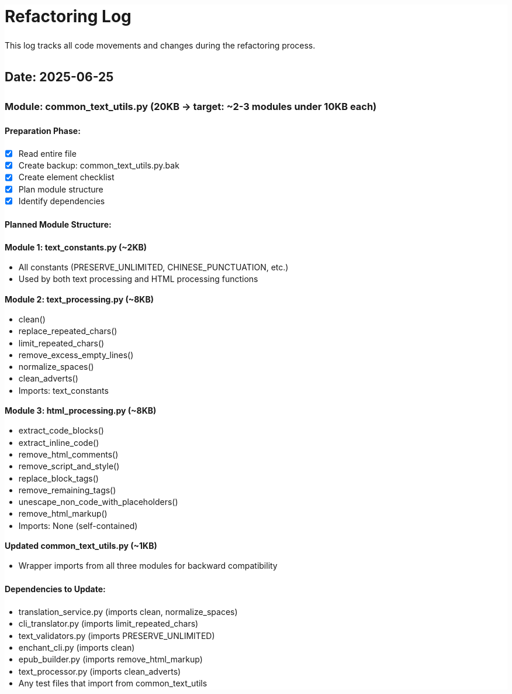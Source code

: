 # Refactoring Log

This log tracks all code movements and changes during the refactoring process.

## Date: 2025-06-25

### Module: common_text_utils.py (20KB → target: ~2-3 modules under 10KB each)

#### Preparation Phase:
- [x] Read entire file
- [x] Create backup: common_text_utils.py.bak
- [x] Create element checklist
- [x] Plan module structure
- [x] Identify dependencies

#### Planned Module Structure:

**Module 1: text_constants.py (~2KB)**
- All constants (PRESERVE_UNLIMITED, CHINESE_PUNCTUATION, etc.)
- Used by both text processing and HTML processing functions

**Module 2: text_processing.py (~8KB)**
- clean()
- replace_repeated_chars()
- limit_repeated_chars()
- remove_excess_empty_lines()
- normalize_spaces()
- clean_adverts()
- Imports: text_constants

**Module 3: html_processing.py (~8KB)**
- extract_code_blocks()
- extract_inline_code()
- remove_html_comments()
- remove_script_and_style()
- replace_block_tags()
- remove_remaining_tags()
- unescape_non_code_with_placeholders()
- remove_html_markup()
- Imports: None (self-contained)

**Updated common_text_utils.py (~1KB)**
- Wrapper imports from all three modules for backward compatibility

#### Dependencies to Update:
- translation_service.py (imports clean, normalize_spaces)
- cli_translator.py (imports limit_repeated_chars)
- text_validators.py (imports PRESERVE_UNLIMITED)
- enchant_cli.py (imports clean)
- epub_builder.py (imports remove_html_markup)
- text_processor.py (imports clean_adverts)
- Any test files that import from common_text_utils
